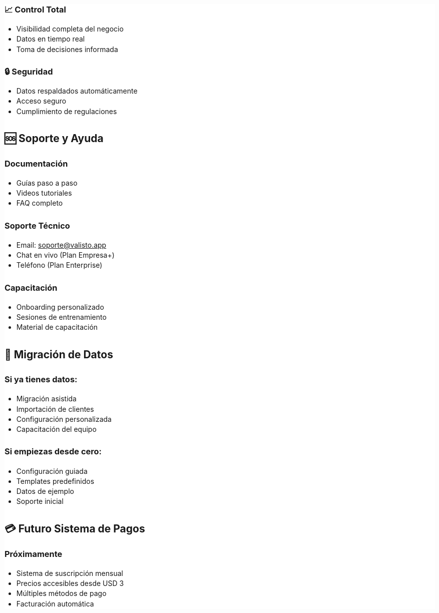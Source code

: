 ### **📈 Control Total**
- Visibilidad completa del negocio
- Datos en tiempo real
- Toma de decisiones informada

### **🔒 Seguridad**
- Datos respaldados automáticamente
- Acceso seguro
- Cumplimiento de regulaciones

## 🆘 Soporte y Ayuda

### **Documentación**
- Guías paso a paso
- Videos tutoriales
- FAQ completo

### **Soporte Técnico**
- Email: soporte@valisto.app
- Chat en vivo (Plan Empresa+)
- Teléfono (Plan Enterprise)

### **Capacitación**
- Onboarding personalizado
- Sesiones de entrenamiento
- Material de capacitación

## 🔄 Migración de Datos

### **Si ya tienes datos:**
- Migración asistida
- Importación de clientes
- Configuración personalizada
- Capacitación del equipo

### **Si empiezas desde cero:**
- Configuración guiada
- Templates predefinidos
- Datos de ejemplo
- Soporte inicial

## 💳 Futuro Sistema de Pagos

### **Próximamente**
- Sistema de suscripción mensual
- Precios accesibles desde USD 3
- Múltiples métodos de pago
- Facturación automática
